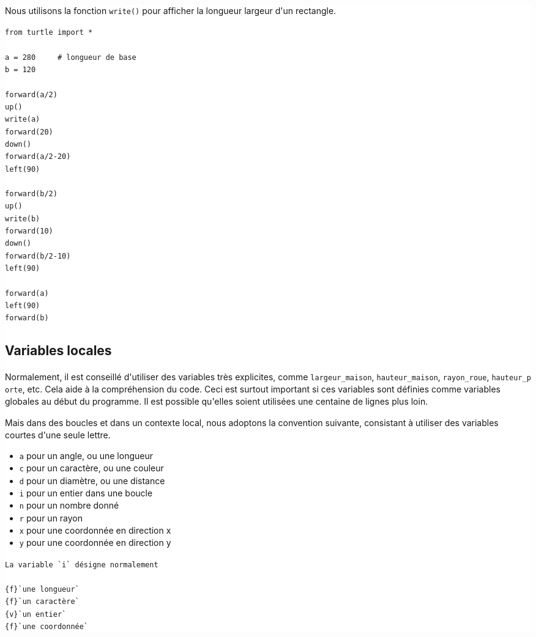 Nous utilisons la fonction `write()` pour afficher la longueur largeur d'un  rectangle.

```{codeplay}
from turtle import *

a = 280     # longueur de base
b = 120

forward(a/2)
up()
write(a)
forward(20)
down()
forward(a/2-20)
left(90)

forward(b/2)
up()
write(b)
forward(10)
down()
forward(b/2-10)
left(90)

forward(a)
left(90)
forward(b)
```

## Variables locales

Normalement, il est conseillé d'utiliser des variables très explicites, comme `largeur_maison`, `hauteur_maison`, `rayon_roue`, `hauteur_porte`, etc. Cela aide à la compréhension du code.
Ceci est surtout important si ces variables sont définies comme variables globales au début du programme. Il est possible qu'elles soient utilisées une centaine de lignes plus loin.

Mais dans des boucles et dans un contexte local, nous adoptons la convention suivante, consistant à utiliser des variables courtes d'une seule lettre.

- `a` pour un angle, ou une longueur
- `c` pour un caractère, ou une couleur
- `d` pour un diamètre, ou une distance
- `i` pour un entier dans une boucle
- `n` pour un nombre donné
- `r` pour un rayon
- `x` pour une coordonnée en direction x
- `y` pour une coordonnée en direction y

```{question}
La variable `i` désigne normalement

{f}`une longueur`  
{f}`un caractère`  
{v}`un entier`  
{f}`une coordonnée`
```
